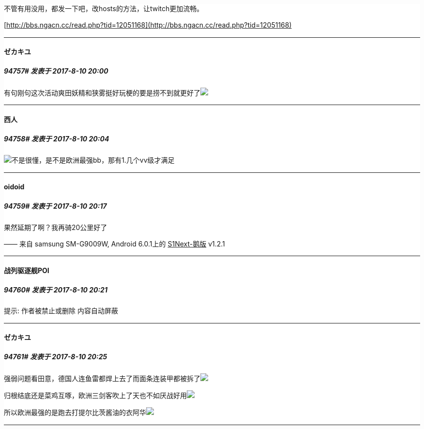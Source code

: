 不管有用没用，都发一下吧，改hosts的方法，让twitch更加流畅。

[http://bbs.ngacn.cc/read.php?tid=12051168](http://bbs.ngacn.cc/read.php?tid=12051168)


-----

####  ゼカキユ  
##### 94757#       发表于 2017-8-10 20:00


有句刚句这次活动爽田妖精和狭雾挺好玩梗的要是捞不到就更好了<img src="https://static.saraba1st.com/image/smiley/face2017/051.png" referrerpolicy="no-referrer">


-----

####  西人  
##### 94758#       发表于 2017-8-10 20:04


<img src="https://static.saraba1st.com/image/smiley/face2017/001.png" referrerpolicy="no-referrer">不是很懂，是不是欧洲最强bb，那有1.几个vv级才满足


-----

####  oidoid  
##### 94759#       发表于 2017-8-10 20:17


果然延期了啊？我再骑20公里好了

—— 来自 samsung SM-G9009W, Android 6.0.1上的 [S1Next-鹅版](http://www.coolapk.com/apk/me.ykrank.s1next) v1.2.1


-----

####  战列驱逐舰POI  
##### 94760#       发表于 2017-8-10 20:21

提示: 作者被禁止或删除 内容自动屏蔽


-----

####  ゼカキユ  
##### 94761#       发表于 2017-8-10 20:25


强弱问题看田意，德国人连鱼雷都焊上去了而面条连装甲都被拆了<img src="https://static.saraba1st.com/image/smiley/face2017/048.png" referrerpolicy="no-referrer">

归根结底还是菜鸡互啄，欧洲三剑客吹上了天也不如厌战好用<img src="https://static.saraba1st.com/image/smiley/face2017/033.png" referrerpolicy="no-referrer">

所以欧洲最强的是跑去打提尔比茨酱油的衣阿华<img src="https://static.saraba1st.com/image/smiley/face2017/033.png" referrerpolicy="no-referrer">


-----
